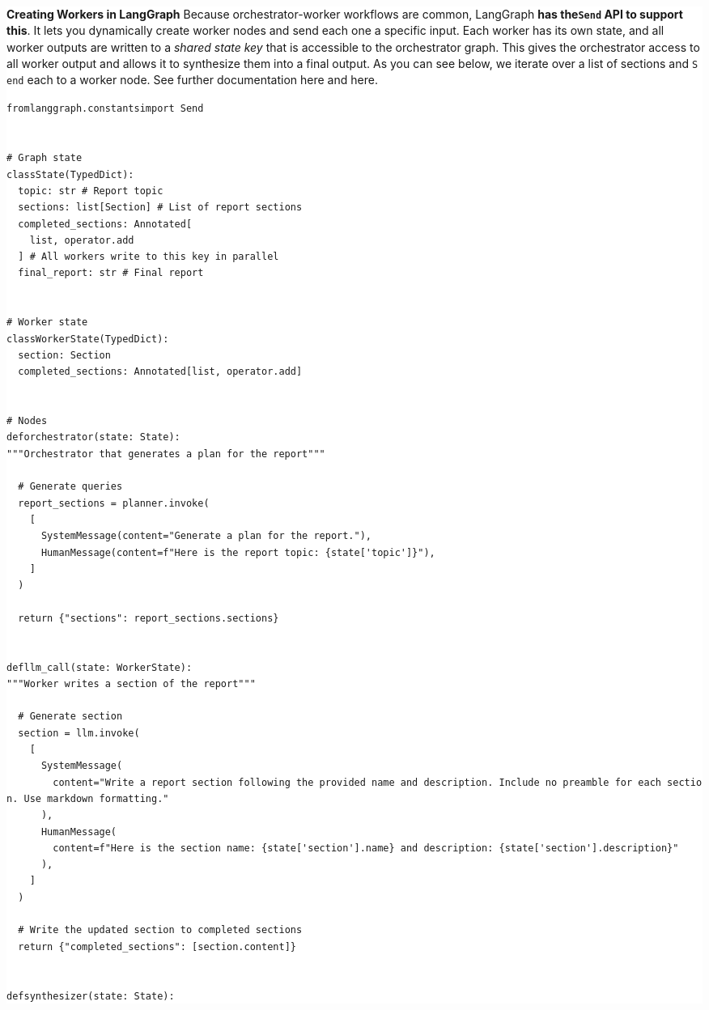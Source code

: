 **Creating Workers in LangGraph**
Because orchestrator-worker workflows are common, LangGraph **has the`Send` API to support this**. It lets you dynamically create worker nodes and send each one a specific input. Each worker has its own state, and all worker outputs are written to a _shared state key_ that is accessible to the orchestrator graph. This gives the orchestrator access to all worker output and allows it to synthesize them into a final output. As you can see below, we iterate over a list of sections and `Send` each to a worker node. See further documentation here and here.
```
fromlanggraph.constantsimport Send


# Graph state
classState(TypedDict):
  topic: str # Report topic
  sections: list[Section] # List of report sections
  completed_sections: Annotated[
    list, operator.add
  ] # All workers write to this key in parallel
  final_report: str # Final report


# Worker state
classWorkerState(TypedDict):
  section: Section
  completed_sections: Annotated[list, operator.add]


# Nodes
deforchestrator(state: State):
"""Orchestrator that generates a plan for the report"""

  # Generate queries
  report_sections = planner.invoke(
    [
      SystemMessage(content="Generate a plan for the report."),
      HumanMessage(content=f"Here is the report topic: {state['topic']}"),
    ]
  )

  return {"sections": report_sections.sections}


defllm_call(state: WorkerState):
"""Worker writes a section of the report"""

  # Generate section
  section = llm.invoke(
    [
      SystemMessage(
        content="Write a report section following the provided name and description. Include no preamble for each section. Use markdown formatting."
      ),
      HumanMessage(
        content=f"Here is the section name: {state['section'].name} and description: {state['section'].description}"
      ),
    ]
  )

  # Write the updated section to completed sections
  return {"completed_sections": [section.content]}


defsynthesizer(state: State):
```